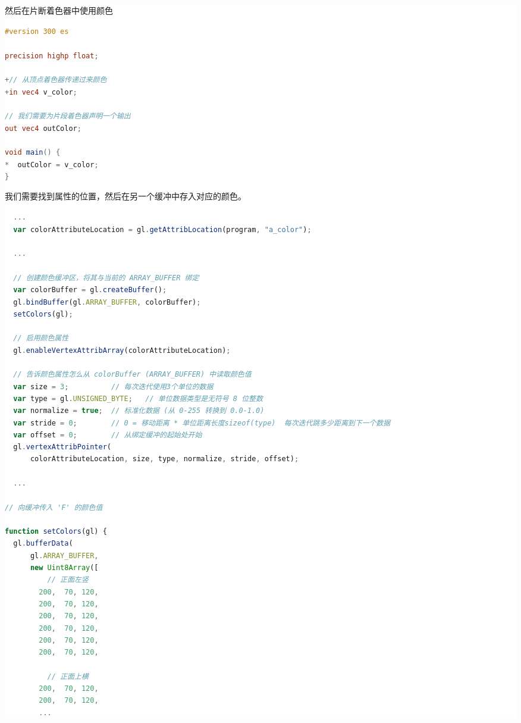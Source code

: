 ```glsl
```

然后在片断着色器中使用颜色

```glsl
#version 300 es

precision highp float;

+// 从顶点着色器传递过来颜色
+in vec4 v_color;

// 我们需要为片段着色器声明一个输出
out vec4 outColor;

void main() {
*  outColor = v_color;
}
```

我们需要找到属性的位置，然后在另一个缓冲中存入对应的颜色。

```js
  ...
  var colorAttributeLocation = gl.getAttribLocation(program, "a_color");

  ...

  // 创建颜色缓冲区，将其与当前的 ARRAY_BUFFER 绑定
  var colorBuffer = gl.createBuffer();
  gl.bindBuffer(gl.ARRAY_BUFFER, colorBuffer);
  setColors(gl);

  // 启用颜色属性
  gl.enableVertexAttribArray(colorAttributeLocation);

  // 告诉颜色属性怎么从 colorBuffer (ARRAY_BUFFER) 中读取颜色值
  var size = 3;          // 每次迭代使用3个单位的数据
  var type = gl.UNSIGNED_BYTE;   // 单位数据类型是无符号 8 位整数
  var normalize = true;  // 标准化数据 (从 0-255 转换到 0.0-1.0)
  var stride = 0;        // 0 = 移动距离 * 单位距离长度sizeof(type)  每次迭代跳多少距离到下一个数据
  var offset = 0;        // 从绑定缓冲的起始处开始
  gl.vertexAttribPointer(
      colorAttributeLocation, size, type, normalize, stride, offset);

  ...

// 向缓冲传入 'F' 的颜色值

function setColors(gl) {
  gl.bufferData(
      gl.ARRAY_BUFFER,
      new Uint8Array([
          // 正面左竖
        200,  70, 120,
        200,  70, 120,
        200,  70, 120,
        200,  70, 120,
        200,  70, 120,
        200,  70, 120,

          // 正面上横
        200,  70, 120,
        200,  70, 120,
        ...
```